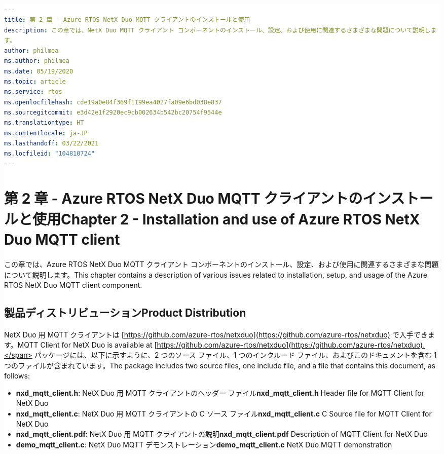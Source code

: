 ```yaml
---
title: 第 2 章 - Azure RTOS NetX Duo MQTT クライアントのインストールと使用
description: この章では、NetX Duo MQTT クライアント コンポーネントのインストール、設定、および使用に関連するさまざまな問題について説明します。
author: philmea
ms.author: philmea
ms.date: 05/19/2020
ms.topic: article
ms.service: rtos
ms.openlocfilehash: cde19a0e84f369f1199ea4027fa09e6bd038e837
ms.sourcegitcommit: e3d42e1f2920ec9cb002634b542bc20754f9544e
ms.translationtype: HT
ms.contentlocale: ja-JP
ms.lasthandoff: 03/22/2021
ms.locfileid: "104810724"
---
```

# <a name="chapter-2---installation-and-use-of-azure-rtos-netx-duo-mqtt-client"></a><span data-ttu-id="a05b4-103">第 2 章 - Azure RTOS NetX Duo MQTT クライアントのインストールと使用</span><span class="sxs-lookup"><span data-stu-id="a05b4-103">Chapter 2 - Installation and use of Azure RTOS NetX Duo MQTT client</span></span>

<span data-ttu-id="a05b4-104">この章では、Azure RTOS NetX Duo MQTT クライアント コンポーネントのインストール、設定、および使用に関連するさまざまな問題について説明します。</span><span class="sxs-lookup"><span data-stu-id="a05b4-104">This chapter contains a description of various issues related to installation, setup, and usage of the Azure RTOS NetX Duo MQTT client component.</span></span>

## <a name="product-distribution"></a><span data-ttu-id="a05b4-105">製品ディストリビューション</span><span class="sxs-lookup"><span data-stu-id="a05b4-105">Product Distribution</span></span>

<span data-ttu-id="a05b4-106">NetX Duo 用 MQTT クライアントは [https://github.com/azure-rtos/netxduo](https://github.com/azure-rtos/netxduo) で入手できます。</span><span class="sxs-lookup"><span data-stu-id="a05b4-106">MQTT Client for NetX Duo is available at [https://github.com/azure-rtos/netxduo](https://github.com/azure-rtos/netxduo).</span></span> <span data-ttu-id="a05b4-107">パッケージには、以下に示すように、2 つのソース ファイル、1 つのインクルード ファイル、およびこのドキュメントを含む 1 つのファイルが含まれています。</span><span class="sxs-lookup"><span data-stu-id="a05b4-107">The package includes two source files, one include file, and a file that contains this document, as follows:</span></span>

- <span data-ttu-id="a05b4-108">**nxd_mqtt_client.h**: NetX Duo 用 MQTT クライアントのヘッダー ファイル</span><span class="sxs-lookup"><span data-stu-id="a05b4-108">**nxd_mqtt_client.h** Header file for MQTT Client for NetX Duo</span></span>
- <span data-ttu-id="a05b4-109">**nxd_mqtt_client.c**: NetX Duo 用 MQTT クライアントの C ソース ファイル</span><span class="sxs-lookup"><span data-stu-id="a05b4-109">**nxd_mqtt_client.c** C Source file for MQTT Client for NetX Duo</span></span>
- <span data-ttu-id="a05b4-110">**nxd_mqtt_client.pdf**: NetX Duo 用 MQTT クライアントの説明</span><span class="sxs-lookup"><span data-stu-id="a05b4-110">**nxd_mqtt_client.pdf** Description of MQTT Client for NetX Duo</span></span>
- <span data-ttu-id="a05b4-111">**demo_mqtt_client.c**: NetX Duo MQTT デモンストレーション</span><span class="sxs-lookup"><span data-stu-id="a05b4-111">**demo_mqtt_client.c** NetX Duo MQTT demonstration</span></span>
